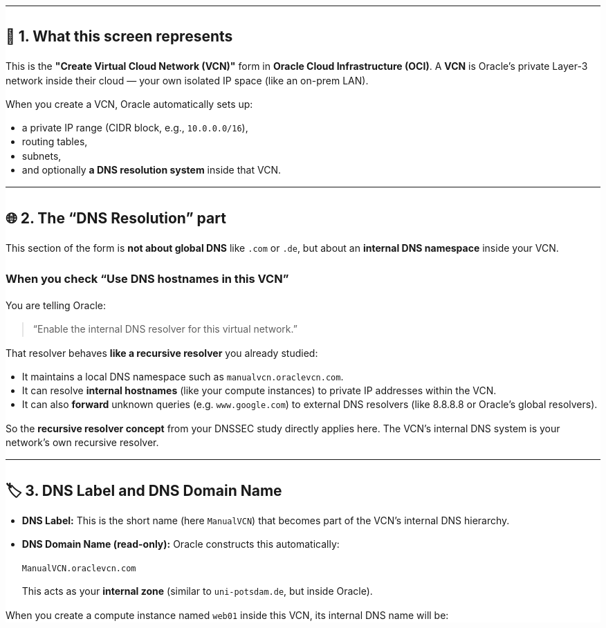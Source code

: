 ----

## 🧩 1. What this screen represents

This is the **"Create Virtual Cloud Network (VCN)"** form in **Oracle Cloud Infrastructure (OCI)**.
A **VCN** is Oracle’s private Layer-3 network inside their cloud — your own isolated IP space (like an on-prem LAN).

When you create a VCN, Oracle automatically sets up:

* a private IP range (CIDR block, e.g., `10.0.0.0/16`),
* routing tables,
* subnets,
* and optionally **a DNS resolution system** inside that VCN.

---

## 🌐 2. The “DNS Resolution” part

This section of the form is **not about global DNS** like `.com` or `.de`, but about an **internal DNS namespace** inside your VCN.

### When you check “Use DNS hostnames in this VCN”

You are telling Oracle:

> “Enable the internal DNS resolver for this virtual network.”

That resolver behaves **like a recursive resolver** you already studied:

* It maintains a local DNS namespace such as `manualvcn.oraclevcn.com`.
* It can resolve **internal hostnames** (like your compute instances) to private IP addresses within the VCN.
* It can also **forward** unknown queries (e.g. `www.google.com`) to external DNS resolvers (like 8.8.8.8 or Oracle’s global resolvers).

So the **recursive resolver concept** from your DNSSEC study directly applies here. The VCN’s internal DNS system is your network’s own recursive resolver.

---

## 🏷️ 3. DNS Label and DNS Domain Name

* **DNS Label:**
  This is the short name (here `ManualVCN`) that becomes part of the VCN’s internal DNS hierarchy.

* **DNS Domain Name (read-only):**
  Oracle constructs this automatically:

  ```
  ManualVCN.oraclevcn.com
  ```

  This acts as your **internal zone** (similar to `uni-potsdam.de`, but inside Oracle).

When you create a compute instance named `web01` inside this VCN, its internal DNS name will be:
